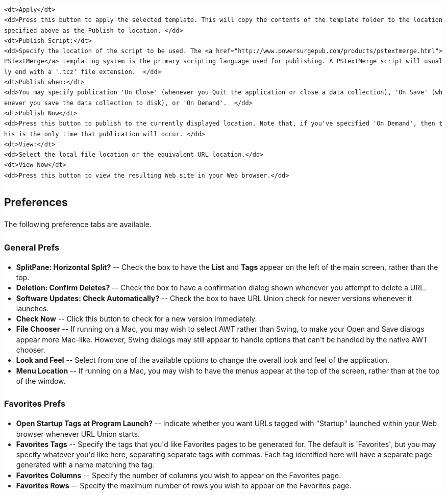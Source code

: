     <dt>Apply</dt>
    <dd>Press this button to apply the selected template. This will copy the contents of the template folder to the location specified above as the Publish to location. </dd>
    <dt>Publish Script:</dt>
    <dd>Specify the location of the script to be used. The <a href="http://www.powersurgepub.com/products/pstextmerge.html">PSTextMerge</a> templating system is the primary scripting language used for publishing. A PSTextMerge script will usually end with a '.tcz' file extension.  </dd>
    <dt>Publish when:</dt>
    <dd>You may specify publication 'On Close' (whenever you Quit the application or close a data collection), 'On Save' (whenever you save the data collection to disk), or 'On Demand'.  </dd>
    <dt>Publish Now</dt>
    <dd>Press this button to publish to the currently displayed location. Note that, if you've specified 'On Demand', then this is the only time that publication will occur. </dd>
    <dt>View:</dt>
    <dd>Select the local file location or the equivalent URL location.</dd>
    <dt>View Now</dt>
    <dd>Press this button to view the resulting Web site in your Web browser.</dd>
</dl>

<h2 id="prefs">Preferences</h2>

The following preference tabs are available. 

<h3 id="general_prefs">General Prefs</h3>

* **SplitPane: Horizontal Split?** --  Check the box to have the **List** and **Tags** appear on the left of the main screen, rather than the top.
* **Deletion: Confirm Deletes?** -- Check the box to have a confirmation dialog shown whenever you attempt to delete a URL. 
* **Software Updates: Check Automatically?** -- Check the box to have URL Union check for newer versions whenever it launches. 
* **Check Now** -- Click this button to check for a new version immediately. 
* **File Chooser** -- If running on a Mac, you may wish to select AWT rather than Swing, to make your Open and Save dialogs appear more Mac-like. However, Swing dialogs may still appear to handle options that can't be handled by the native AWT chooser. 
* **Look and Feel** -- Select from one of the available options to change the overall look and feel of the application. 
* **Menu Location** -- If running on a Mac, you may wish to have the menus appear at the top of the screen, rather than at the top of the window. 

<h3 id="favorites_prefs">Favorites Prefs</h3>

* **Open Startup Tags at Program Launch?** -- Indicate whether you want URLs tagged with "Startup" launched within your Web browser whenever URL Union starts.
* **Favorites Tags** -- Specify the tags that you'd like Favorites pages to be generated for. The default is 'Favorites', but you may specify whatever you'd like here, separating separate tags with commas. Each tag identified here will have a separate page generated with a name matching the tag. 
* **Favorites Columns** -- Specify the number of columns you wish to appear on the Favorites page. 
* **Favorites Rows** -- Specify the maximum number of rows you wish to appear on the Favorites page. 
